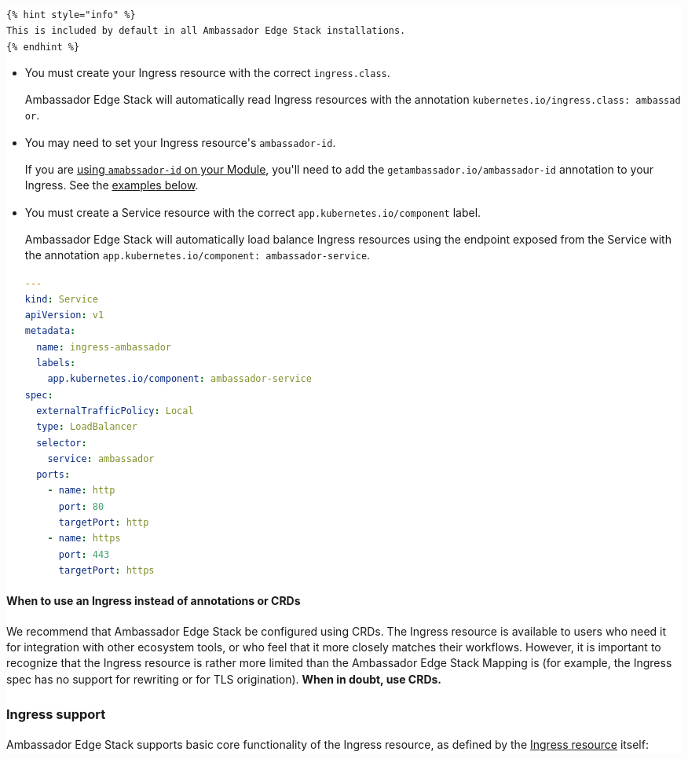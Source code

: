 

    {% hint style="info" %}
    This is included by default in all Ambassador Edge Stack installations.
    {% endhint %}
*   You must create your Ingress resource with the correct `ingress.class`.

    Ambassador Edge Stack will automatically read Ingress resources with the annotation `kubernetes.io/ingress.class: ambassador`.
*   You may need to set your Ingress resource's `ambassador-id`.

    If you are [using `amabssador-id` on your Module](../../edge-stack-user-guide/deployment/advanced-deployment-configuration.md#ambassador_id), you'll need to add the `getambassador.io/ambassador-id` annotation to your Ingress. See the [examples below](ingress-controller.md#name-based-virtual-hosting-with-an-ambassador-id).
*   You must create a Service resource with the correct `app.kubernetes.io/component` label.

    Ambassador Edge Stack will automatically load balance Ingress resources using the endpoint exposed from the Service with the annotation `app.kubernetes.io/component: ambassador-service`.

    ```yaml
    ---
    kind: Service
    apiVersion: v1
    metadata:
      name: ingress-ambassador
      labels:
        app.kubernetes.io/component: ambassador-service
    spec:
      externalTrafficPolicy: Local
      type: LoadBalancer
      selector:
        service: ambassador
      ports:
        - name: http
          port: 80
          targetPort: http
        - name: https
          port: 443
          targetPort: https
    ```

#### When to use an Ingress instead of annotations or CRDs

We recommend that Ambassador Edge Stack be configured using CRDs. The Ingress resource is available to users who need it for integration with other ecosystem tools, or who feel that it more closely matches their workflows. However, it is important to recognize that the Ingress resource is rather more limited than the Ambassador Edge Stack Mapping is (for example, the Ingress spec has no support for rewriting or for TLS origination). **When in doubt, use CRDs.**

### Ingress support

Ambassador Edge Stack supports basic core functionality of the Ingress resource, as defined by the [Ingress resource](https://kubernetes.io/docs/concepts/services-networking/ingress/) itself:
